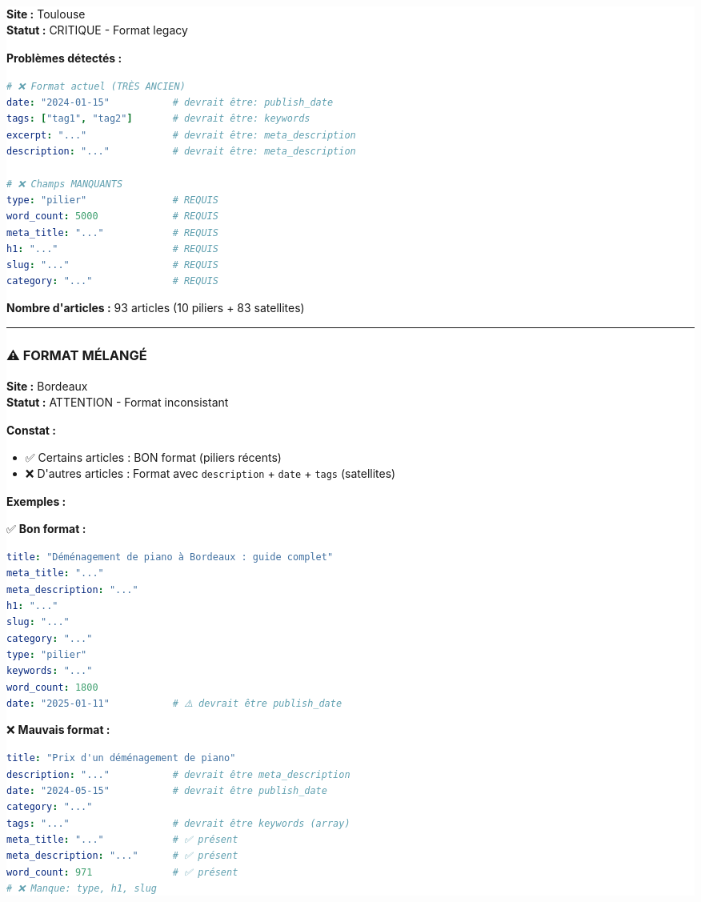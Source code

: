 **Site :** Toulouse  
**Statut :** CRITIQUE - Format legacy

**Problèmes détectés :**
```yaml
# ❌ Format actuel (TRÈS ANCIEN)
date: "2024-01-15"           # devrait être: publish_date
tags: ["tag1", "tag2"]       # devrait être: keywords
excerpt: "..."               # devrait être: meta_description
description: "..."           # devrait être: meta_description

# ❌ Champs MANQUANTS
type: "pilier"               # REQUIS
word_count: 5000             # REQUIS
meta_title: "..."            # REQUIS
h1: "..."                    # REQUIS
slug: "..."                  # REQUIS
category: "..."              # REQUIS
```

**Nombre d'articles :** 93 articles (10 piliers + 83 satellites)

---

### ⚠️ FORMAT MÉLANGÉ

**Site :** Bordeaux  
**Statut :** ATTENTION - Format inconsistant

**Constat :**
- ✅ Certains articles : BON format (piliers récents)
- ❌ D'autres articles : Format avec `description` + `date` + `tags` (satellites)

**Exemples :**

✅ **Bon format :**
```yaml
title: "Déménagement de piano à Bordeaux : guide complet"
meta_title: "..."
meta_description: "..."
h1: "..."
slug: "..."
category: "..."
type: "pilier"
keywords: "..."
word_count: 1800
date: "2025-01-11"           # ⚠️ devrait être publish_date
```

❌ **Mauvais format :**
```yaml
title: "Prix d'un déménagement de piano"
description: "..."           # devrait être meta_description
date: "2024-05-15"           # devrait être publish_date
category: "..."
tags: "..."                  # devrait être keywords (array)
meta_title: "..."            # ✅ présent
meta_description: "..."      # ✅ présent
word_count: 971              # ✅ présent
# ❌ Manque: type, h1, slug
```
